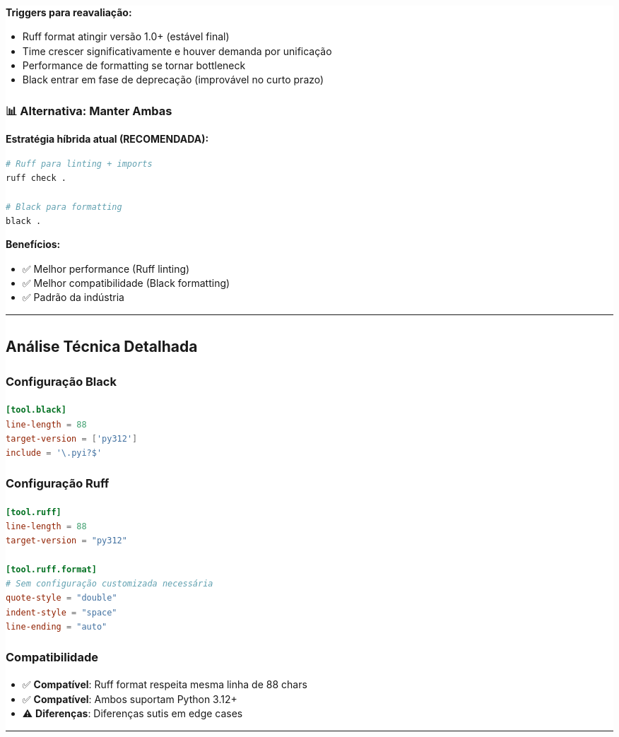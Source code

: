 **Triggers para reavaliação:**

- Ruff format atingir versão 1.0+ (estável final)
- Time crescer significativamente e houver demanda por unificação
- Performance de formatting se tornar bottleneck
- Black entrar em fase de deprecação (improvável no curto prazo)

### 📊 Alternativa: Manter Ambas

**Estratégia híbrida atual (RECOMENDADA):**

```bash
# Ruff para linting + imports
ruff check .

# Black para formatting
black .
```

**Benefícios:**
- ✅ Melhor performance (Ruff linting)
- ✅ Melhor compatibilidade (Black formatting)
- ✅ Padrão da indústria

---

## Análise Técnica Detalhada

### Configuração Black

```toml
[tool.black]
line-length = 88
target-version = ['py312']
include = '\.pyi?$'
```

### Configuração Ruff

```toml
[tool.ruff]
line-length = 88
target-version = "py312"

[tool.ruff.format]
# Sem configuração customizada necessária
quote-style = "double"
indent-style = "space"
line-ending = "auto"
```

### Compatibilidade

- ✅ **Compatível**: Ruff format respeita mesma linha de 88 chars
- ✅ **Compatível**: Ambos suportam Python 3.12+
- ⚠️ **Diferenças**: Diferenças sutis em edge cases

---